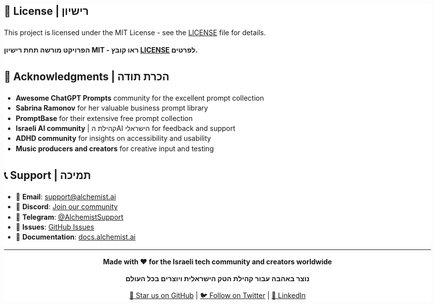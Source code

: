 ## 📄 License | רישיון

This project is licensed under the MIT License - see the [LICENSE](LICENSE) file for details.

**הפרויקט מורשה תחת רישיון MIT - ראו קובץ [LICENSE](LICENSE) לפרטים.**

## 🙏 Acknowledgments | הכרת תודה

- **Awesome ChatGPT Prompts** community for the excellent prompt collection
- **Sabrina Ramonov** for her valuable business prompt library
- **PromptBase** for their extensive free prompt collection
- **Israeli AI community** | קהילת הAI הישראלי for feedback and support
- **ADHD community** for insights on accessibility and usability
- **Music producers and creators** for creative input and testing

## 📞 Support | תמיכה

- 📧 **Email**: support@alchemist.ai
- 💬 **Discord**: [Join our community](https://discord.gg/alchemist)
- 📱 **Telegram**: [@AlchemistSupport](https://t.me/AlchemistSupport)
- 🐛 **Issues**: [GitHub Issues](https://github.com/JoyaTech/Alchemist/issues)
- 📖 **Documentation**: [docs.alchemist.ai](https://docs.alchemist.ai)

---

<div align="center">

**Made with ❤️ for the Israeli tech community and creators worldwide**

**נוצר באהבה עבור קהילת הטק הישראלית ויוצרים בכל העולם**

[🌟 Star us on GitHub](https://github.com/JoyaTech/Alchemist) | [🐦 Follow on Twitter](https://twitter.com/AlchemistAI) | [💼 LinkedIn](https://linkedin.com/company/alchemist-ai)

</div>